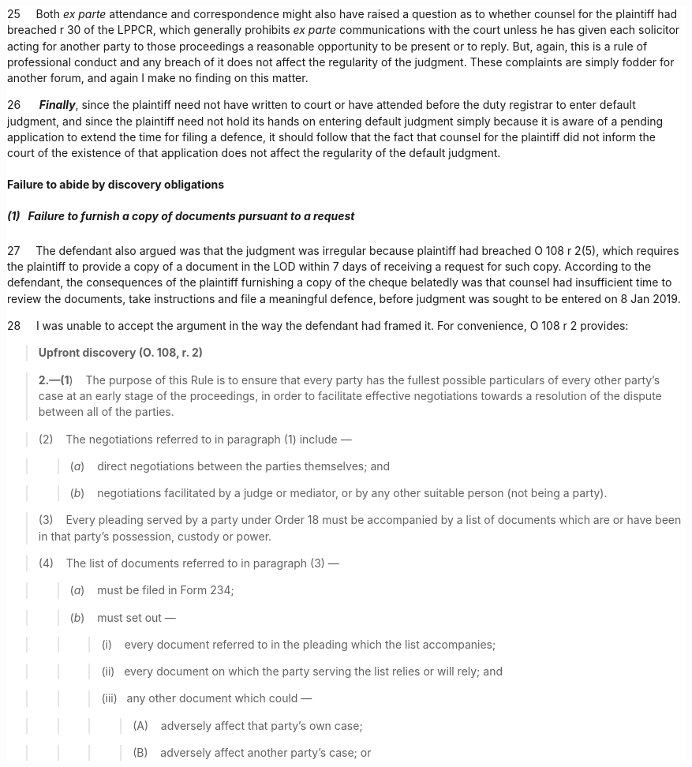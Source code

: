 25     Both _ex parte_ attendance and correspondence might also have raised a question as to whether counsel for the plaintiff had breached r 30 of the LPPCR, which generally prohibits _ex parte_ communications with the court unless he has given each solicitor acting for another party to those proceedings a reasonable opportunity to be present or to reply. But, again, this is a rule of professional conduct and any breach of it does not affect the regularity of the judgment. These complaints are simply fodder for another forum, and again I make no finding on this matter.

26      **_Finally_**, since the plaintiff need not have written to court or have attended before the duty registrar to enter default judgment, and since the plaintiff need not hold its hands on entering default judgment simply because it is aware of a pending application to extend the time for filing a defence, it should follow that the fact that counsel for the plaintiff did not inform the court of the existence of that application does not affect the regularity of the default judgment.

#### Failure to abide by discovery obligations

##### (1)   Failure to furnish a copy of documents pursuant to a request

27     The defendant also argued was that the judgment was irregular because plaintiff had breached O 108 r 2(5), which requires the plaintiff to provide a copy of a document in the LOD within 7 days of receiving a request for such copy. According to the defendant, the consequences of the plaintiff furnishing a copy of the cheque belatedly was that counsel had insufficient time to review the documents, take instructions and file a meaningful defence, before judgment was sought to be entered on 8 Jan 2019.

28     I was unable to accept the argument in the way the defendant had framed it. For convenience, O 108 r 2 provides:

> **Upfront discovery (O. 108, r. 2)**

> **2.—(1**)    The purpose of this Rule is to ensure that every party has the fullest possible particulars of every other party’s case at an early stage of the proceedings, in order to facilitate effective negotiations towards a resolution of the dispute between all of the parties.

> (2)    The negotiations referred to in paragraph (1) include —

>> (_a_)    direct negotiations between the parties themselves; and

>> (_b_)    negotiations facilitated by a judge or mediator, or by any other suitable person (not being a party).

> (3)    Every pleading served by a party under Order 18 must be accompanied by a list of documents which are or have been in that party’s possession, custody or power.

> (4)    The list of documents referred to in paragraph (3) —

>> (_a_)    must be filed in Form 234;

>> (_b_)    must set out —

>>> (i)    every document referred to in the pleading which the list accompanies;

>>> (ii)   every document on which the party serving the list relies or will rely; and

>>> (iii)   any other document which could —

>>>> (A)    adversely affect that party’s own case;

>>>> (B)    adversely affect another party’s case; or
